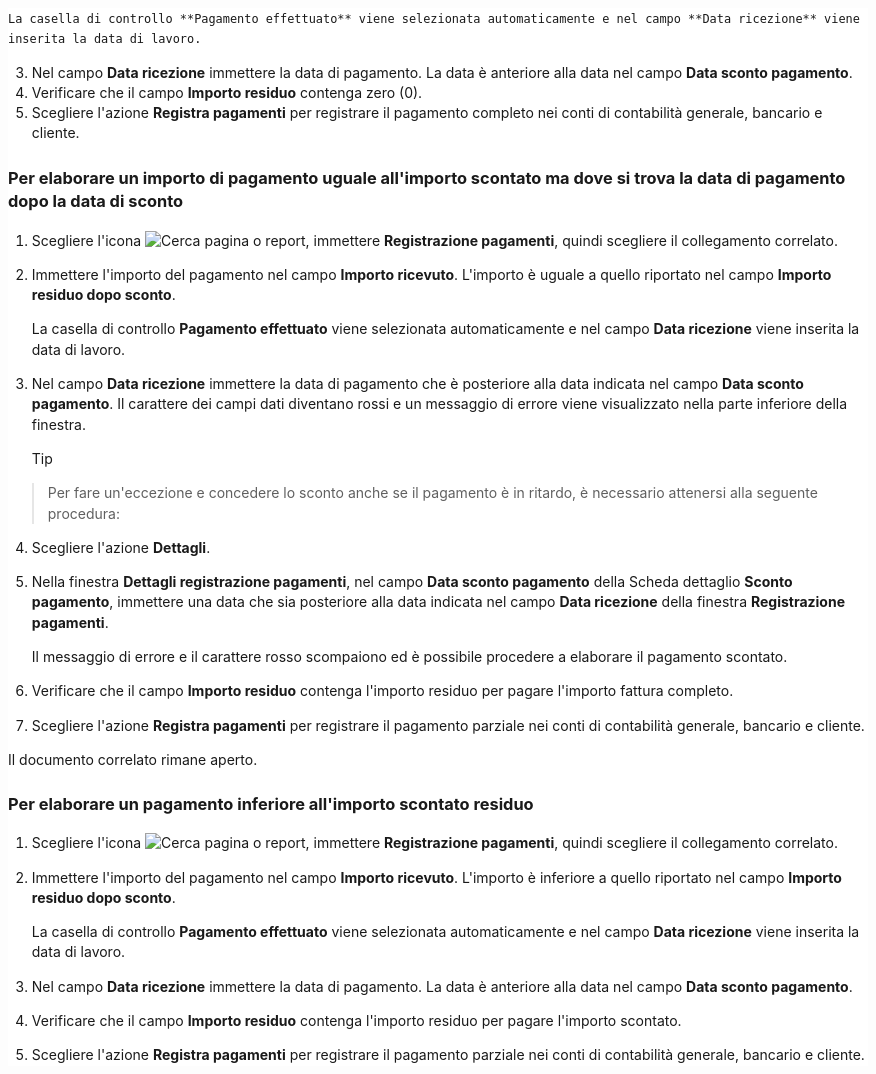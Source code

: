     La casella di controllo **Pagamento effettuato** viene selezionata automaticamente e nel campo **Data ricezione** viene inserita la data di lavoro.    
3. Nel campo **Data ricezione** immettere la data di pagamento. La data è anteriore alla data nel campo **Data sconto pagamento**.
4. Verificare che il campo **Importo residuo** contenga zero (0).  
5. Scegliere l'azione **Registra pagamenti** per registrare il pagamento completo nei conti di contabilità generale, bancario e cliente.

### <a name="to-process-a-payment-amount-that-is-equal-to-the-discounted-amount-but-where-the-payment-date-is-after-the-discount-date"></a>Per elaborare un importo di pagamento uguale all'importo scontato ma dove si trova la data di pagamento dopo la data di sconto
1. Scegliere l'icona ![Cerca pagina o report](media/ui-search/search_small.png "icona Cerca pagina o report"), immettere **Registrazione pagamenti**, quindi scegliere il collegamento correlato.  
2. Immettere l'importo del pagamento nel campo **Importo ricevuto**. L'importo è uguale a quello riportato nel campo **Importo residuo dopo sconto**.

    La casella di controllo **Pagamento effettuato** viene selezionata automaticamente e nel campo **Data ricezione** viene inserita la data di lavoro.
3. Nel campo **Data ricezione** immettere la data di pagamento che è posteriore alla data indicata nel campo **Data sconto pagamento**. Il carattere dei campi dati diventano rossi e un messaggio di errore viene visualizzato nella parte inferiore della finestra.

    > [!TIP]  
>   Per fare un'eccezione e concedere lo sconto anche se il pagamento è in ritardo, è necessario attenersi alla seguente procedura:
4. Scegliere l'azione **Dettagli**.  
5. Nella finestra **Dettagli registrazione pagamenti**, nel campo **Data sconto pagamento** della Scheda dettaglio **Sconto pagamento**, immettere una data che sia posteriore alla data indicata nel campo **Data ricezione** della finestra **Registrazione pagamenti**.  

    Il messaggio di errore e il carattere rosso scompaiono ed è possibile procedere a elaborare il pagamento scontato.    
6. Verificare che il campo **Importo residuo** contenga l'importo residuo per pagare l'importo fattura completo.  
7. Scegliere l'azione **Registra pagamenti** per registrare il pagamento parziale nei conti di contabilità generale, bancario e cliente.  

Il documento correlato rimane aperto.

### <a name="to-process-a-payment-that-is-lower-than-the-remaining-discounted-amount"></a>Per elaborare un pagamento inferiore all'importo scontato residuo
1. Scegliere l'icona ![Cerca pagina o report](media/ui-search/search_small.png "icona Cerca pagina o report"), immettere **Registrazione pagamenti**, quindi scegliere il collegamento correlato.  
2. Immettere l'importo del pagamento nel campo **Importo ricevuto**. L'importo è inferiore a quello riportato nel campo **Importo residuo dopo sconto**.

    La casella di controllo **Pagamento effettuato** viene selezionata automaticamente e nel campo **Data ricezione** viene inserita la data di lavoro.  
3. Nel campo **Data ricezione** immettere la data di pagamento. La data è anteriore alla data nel campo **Data sconto pagamento**.
4. Verificare che il campo **Importo residuo** contenga l'importo residuo per pagare l'importo scontato.  
5. Scegliere l'azione **Registra pagamenti** per registrare il pagamento parziale nei conti di contabilità generale, bancario e cliente.  
